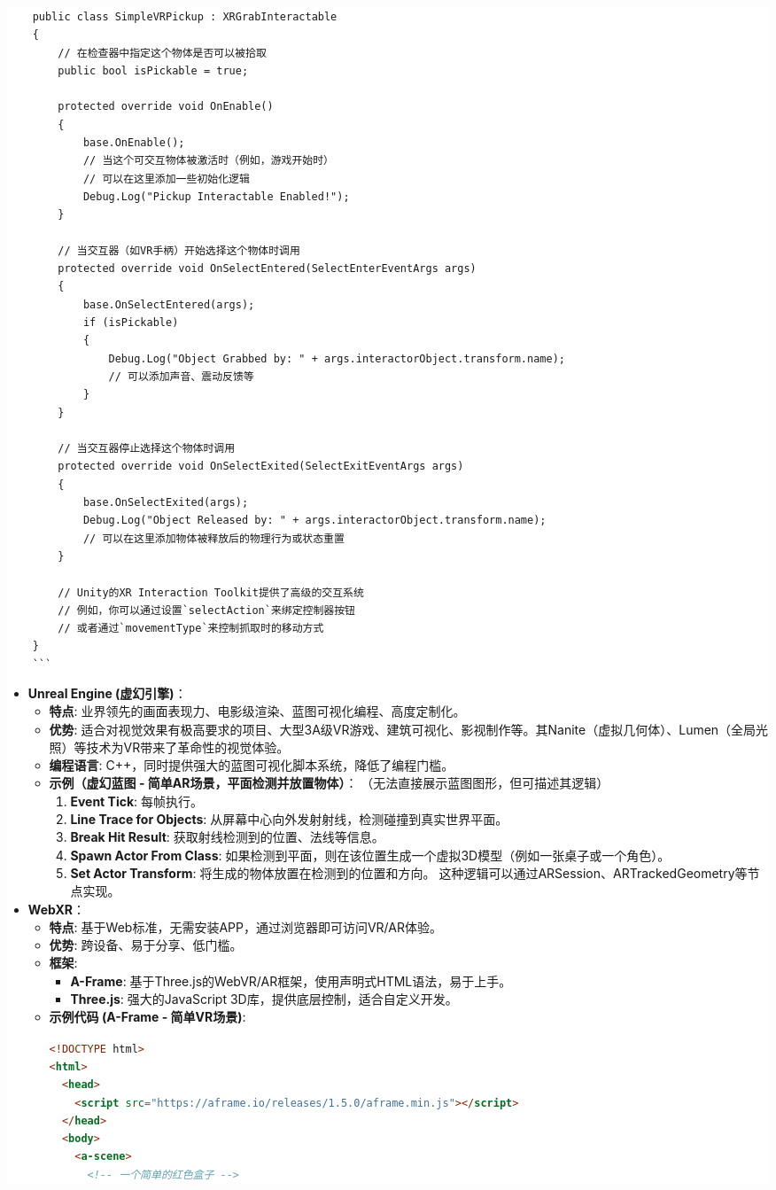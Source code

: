         public class SimpleVRPickup : XRGrabInteractable
        {
            // 在检查器中指定这个物体是否可以被拾取
            public bool isPickable = true;

            protected override void OnEnable()
            {
                base.OnEnable();
                // 当这个可交互物体被激活时（例如，游戏开始时）
                // 可以在这里添加一些初始化逻辑
                Debug.Log("Pickup Interactable Enabled!");
            }

            // 当交互器（如VR手柄）开始选择这个物体时调用
            protected override void OnSelectEntered(SelectEnterEventArgs args)
            {
                base.OnSelectEntered(args);
                if (isPickable)
                {
                    Debug.Log("Object Grabbed by: " + args.interactorObject.transform.name);
                    // 可以添加声音、震动反馈等
                }
            }

            // 当交互器停止选择这个物体时调用
            protected override void OnSelectExited(SelectExitEventArgs args)
            {
                base.OnSelectExited(args);
                Debug.Log("Object Released by: " + args.interactorObject.transform.name);
                // 可以在这里添加物体被释放后的物理行为或状态重置
            }

            // Unity的XR Interaction Toolkit提供了高级的交互系统
            // 例如，你可以通过设置`selectAction`来绑定控制器按钮
            // 或者通过`movementType`来控制抓取时的移动方式
        }
        ```
*   **Unreal Engine (虚幻引擎)**：
    *   **特点**: 业界领先的画面表现力、电影级渲染、蓝图可视化编程、高度定制化。
    *   **优势**: 适合对视觉效果有极高要求的项目、大型3A级VR游戏、建筑可视化、影视制作等。其Nanite（虚拟几何体）、Lumen（全局光照）等技术为VR带来了革命性的视觉体验。
    *   **编程语言**: C++，同时提供强大的蓝图可视化脚本系统，降低了编程门槛。
    *   **示例（虚幻蓝图 - 简单AR场景，平面检测并放置物体）**：
        （无法直接展示蓝图图形，但可描述其逻辑）
        1.  **Event Tick**: 每帧执行。
        2.  **Line Trace for Objects**: 从屏幕中心向外发射射线，检测碰撞到真实世界平面。
        3.  **Break Hit Result**: 获取射线检测到的位置、法线等信息。
        4.  **Spawn Actor From Class**: 如果检测到平面，则在该位置生成一个虚拟3D模型（例如一张桌子或一个角色）。
        5.  **Set Actor Transform**: 将生成的物体放置在检测到的位置和方向。
        这种逻辑可以通过ARSession、ARTrackedGeometry等节点实现。
*   **WebXR**：
    *   **特点**: 基于Web标准，无需安装APP，通过浏览器即可访问VR/AR体验。
    *   **优势**: 跨设备、易于分享、低门槛。
    *   **框架**:
        *   **A-Frame**: 基于Three.js的WebVR/AR框架，使用声明式HTML语法，易于上手。
        *   **Three.js**: 强大的JavaScript 3D库，提供底层控制，适合自定义开发。
    *   **示例代码 (A-Frame - 简单VR场景)**:
        ```html
        <!DOCTYPE html>
        <html>
          <head>
            <script src="https://aframe.io/releases/1.5.0/aframe.min.js"></script>
          </head>
          <body>
            <a-scene>
              <!-- 一个简单的红色盒子 -->